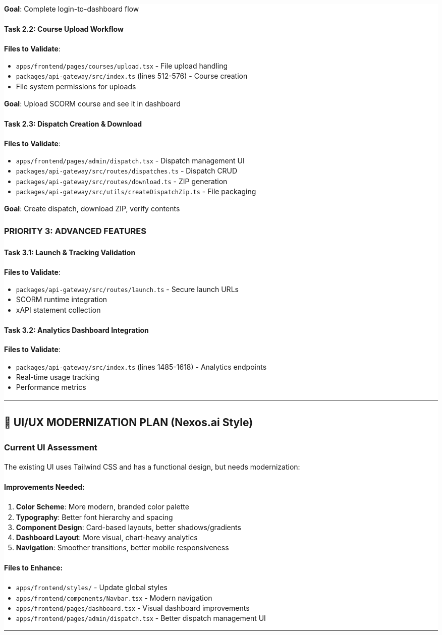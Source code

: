 **Goal**: Complete login-to-dashboard flow

#### Task 2.2: Course Upload Workflow  
**Files to Validate**:
- `apps/frontend/pages/courses/upload.tsx` - File upload handling
- `packages/api-gateway/src/index.ts` (lines 512-576) - Course creation
- File system permissions for uploads

**Goal**: Upload SCORM course and see it in dashboard

#### Task 2.3: Dispatch Creation & Download
**Files to Validate**:
- `apps/frontend/pages/admin/dispatch.tsx` - Dispatch management UI
- `packages/api-gateway/src/routes/dispatches.ts` - Dispatch CRUD
- `packages/api-gateway/src/routes/download.ts` - ZIP generation
- `packages/api-gateway/src/utils/createDispatchZip.ts` - File packaging

**Goal**: Create dispatch, download ZIP, verify contents

### PRIORITY 3: ADVANCED FEATURES

#### Task 3.1: Launch & Tracking Validation
**Files to Validate**:
- `packages/api-gateway/src/routes/launch.ts` - Secure launch URLs
- SCORM runtime integration
- xAPI statement collection

#### Task 3.2: Analytics Dashboard Integration  
**Files to Validate**:
- `packages/api-gateway/src/index.ts` (lines 1485-1618) - Analytics endpoints
- Real-time usage tracking
- Performance metrics

---

## 🧱 UI/UX MODERNIZATION PLAN (Nexos.ai Style)

### Current UI Assessment
The existing UI uses Tailwind CSS and has a functional design, but needs modernization:

#### Improvements Needed:
1. **Color Scheme**: More modern, branded color palette
2. **Typography**: Better font hierarchy and spacing
3. **Component Design**: Card-based layouts, better shadows/gradients
4. **Dashboard Layout**: More visual, chart-heavy analytics
5. **Navigation**: Smoother transitions, better mobile responsiveness

#### Files to Enhance:
- `apps/frontend/styles/` - Update global styles
- `apps/frontend/components/Navbar.tsx` - Modern navigation
- `apps/frontend/pages/dashboard.tsx` - Visual dashboard improvements
- `apps/frontend/pages/admin/dispatch.tsx` - Better dispatch management UI

---